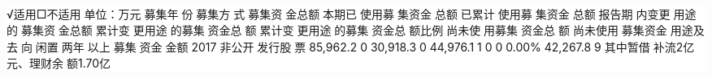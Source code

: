 √适用□不适用
单位：万元
募集年
份
募集方
式
募集资
金总额
本期已
使用募
集资金
总额
已累计
使用募
集资金
总额
报告期
内变更
用途的
募集资
金总额
累计变
更用途
的募集
资金总
额
累计变
更用途
的募集
资金总
额比例
尚未使
用募集
资金总
额
尚未使用
募集资金
用途及去
向
闲置
两年
以上
募集
资金
金额
2017
非公开
发行股
票
85,962.2
0
30,918.3
0
44,976.1
1
0
0
0.00%
42,267.8
9
其中暂借
补流2亿
元、理财余
额1.70亿